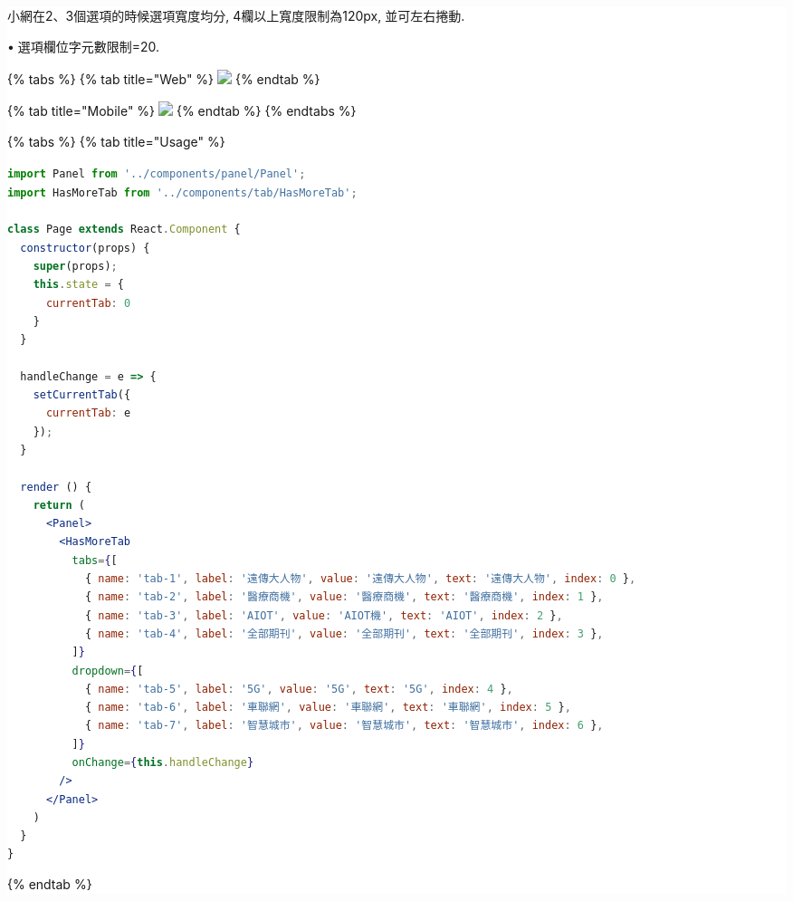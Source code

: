 小網在2、3個選項的時候選項寬度均分, 4欄以上寬度限制為120px, 並可左右捲動.

• 選項欄位字元數限制=20.

{% tabs %}
{% tab title="Web" %}
![](../.gitbook/assets/image%20%28239%29.png)
{% endtab %}

{% tab title="Mobile" %}
![](../.gitbook/assets/image%20%28162%29.png)
{% endtab %}
{% endtabs %}

{% tabs %}
{% tab title="Usage" %}
```jsx
import Panel from '../components/panel/Panel';
import HasMoreTab from '../components/tab/HasMoreTab';

class Page extends React.Component {
  constructor(props) {
    super(props);
    this.state = {
      currentTab: 0
    }
  }

  handleChange = e => {
    setCurrentTab({
      currentTab: e
    });
  }

  render () {
    return (
      <Panel>
        <HasMoreTab 
          tabs={[
            { name: 'tab-1', label: '遠傳大人物', value: '遠傳大人物', text: '遠傳大人物', index: 0 },
            { name: 'tab-2', label: '醫療商機', value: '醫療商機', text: '醫療商機', index: 1 },
            { name: 'tab-3', label: 'AIOT', value: 'AIOT機', text: 'AIOT', index: 2 },
            { name: 'tab-4', label: '全部期刊', value: '全部期刊', text: '全部期刊', index: 3 },
          ]}
          dropdown={[
            { name: 'tab-5', label: '5G', value: '5G', text: '5G', index: 4 },
            { name: 'tab-6', label: '車聯網', value: '車聯網', text: '車聯網', index: 5 },
            { name: 'tab-7', label: '智慧城市', value: '智慧城市', text: '智慧城市', index: 6 },
          ]}
          onChange={this.handleChange} 
        />
      </Panel>
    )
  }
}
```
{% endtab %}
